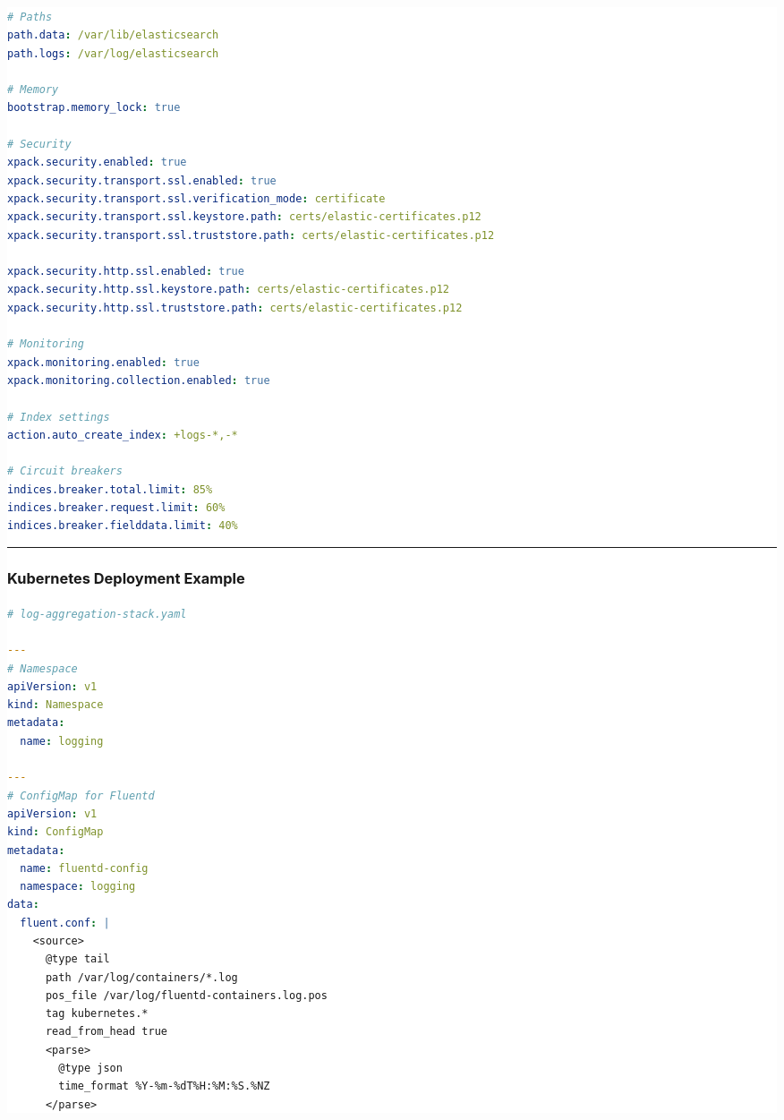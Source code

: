 ```yaml
# Paths
path.data: /var/lib/elasticsearch
path.logs: /var/log/elasticsearch

# Memory
bootstrap.memory_lock: true

# Security
xpack.security.enabled: true
xpack.security.transport.ssl.enabled: true
xpack.security.transport.ssl.verification_mode: certificate
xpack.security.transport.ssl.keystore.path: certs/elastic-certificates.p12
xpack.security.transport.ssl.truststore.path: certs/elastic-certificates.p12

xpack.security.http.ssl.enabled: true
xpack.security.http.ssl.keystore.path: certs/elastic-certificates.p12
xpack.security.http.ssl.truststore.path: certs/elastic-certificates.p12

# Monitoring
xpack.monitoring.enabled: true
xpack.monitoring.collection.enabled: true

# Index settings
action.auto_create_index: +logs-*,-*

# Circuit breakers
indices.breaker.total.limit: 85%
indices.breaker.request.limit: 60%
indices.breaker.fielddata.limit: 40%
```

---

### Kubernetes Deployment Example

```yaml
# log-aggregation-stack.yaml

---
# Namespace
apiVersion: v1
kind: Namespace
metadata:
  name: logging

---
# ConfigMap for Fluentd
apiVersion: v1
kind: ConfigMap
metadata:
  name: fluentd-config
  namespace: logging
data:
  fluent.conf: |
    <source>
      @type tail
      path /var/log/containers/*.log
      pos_file /var/log/fluentd-containers.log.pos
      tag kubernetes.*
      read_from_head true
      <parse>
        @type json
        time_format %Y-%m-%dT%H:%M:%S.%NZ
      </parse>
```